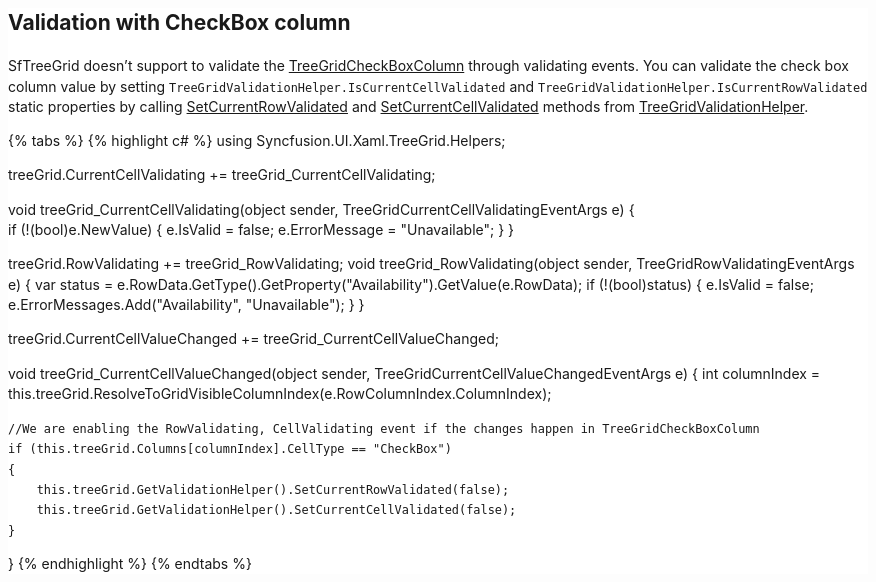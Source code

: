 ## Validation with CheckBox column

SfTreeGrid doesn’t support to validate the [TreeGridCheckBoxColumn](https://help.syncfusion.com/cr/cref_files/wpf/sfdatagrid/Syncfusion.SfGrid.WPF~Syncfusion.UI.Xaml.TreeGrid.TreeGridCheckBoxColumn.html) through validating events. You can validate the check box column value by setting `TreeGridValidationHelper.IsCurrentCellValidated` and `TreeGridValidationHelper.IsCurrentRowValidated` static properties by calling [SetCurrentRowValidated](https://help.syncfusion.com/cr/cref_files/wpf/sfdatagrid/Syncfusion.SfGrid.WPF~Syncfusion.UI.Xaml.TreeGrid.TreeGridValidationHelper~SetCurrentRowValidated.html) and [SetCurrentCellValidated](https://help.syncfusion.com/cr/cref_files/wpf/sfdatagrid/Syncfusion.SfGrid.WPF~Syncfusion.UI.Xaml.TreeGrid.TreeGridValidationHelper~SetCurrentCellValidated.html) methods from [TreeGridValidationHelper](https://help.syncfusion.com/cr/cref_files/wpf/sfdatagrid/Syncfusion.SfGrid.WPF~Syncfusion.UI.Xaml.TreeGrid.TreeGridValidationHelper.html).

{% tabs %}
{% highlight c# %}
using Syncfusion.UI.Xaml.TreeGrid.Helpers;

treeGrid.CurrentCellValidating += treeGrid_CurrentCellValidating;

void treeGrid_CurrentCellValidating(object sender, TreeGridCurrentCellValidatingEventArgs e)
{         
    if (!(bool)e.NewValue)
    {
        e.IsValid = false;
        e.ErrorMessage = "Unavailable";
    }
}

treeGrid.RowValidating += treeGrid_RowValidating;
void treeGrid_RowValidating(object sender, TreeGridRowValidatingEventArgs e)
{
    var status = e.RowData.GetType().GetProperty("Availability").GetValue(e.RowData);
    if (!(bool)status)
    {
        e.IsValid = false;
        e.ErrorMessages.Add("Availability", "Unavailable");
    }
}

treeGrid.CurrentCellValueChanged += treeGrid_CurrentCellValueChanged;

void treeGrid_CurrentCellValueChanged(object sender, TreeGridCurrentCellValueChangedEventArgs e)
{
    int columnIndex = this.treeGrid.ResolveToGridVisibleColumnIndex(e.RowColumnIndex.ColumnIndex);

    //We are enabling the RowValidating, CellValidating event if the changes happen in TreeGridCheckBoxColumn
    if (this.treeGrid.Columns[columnIndex].CellType == "CheckBox")
    {
        this.treeGrid.GetValidationHelper().SetCurrentRowValidated(false);
        this.treeGrid.GetValidationHelper().SetCurrentCellValidated(false);
    }
}
{% endhighlight %}
{% endtabs %}
